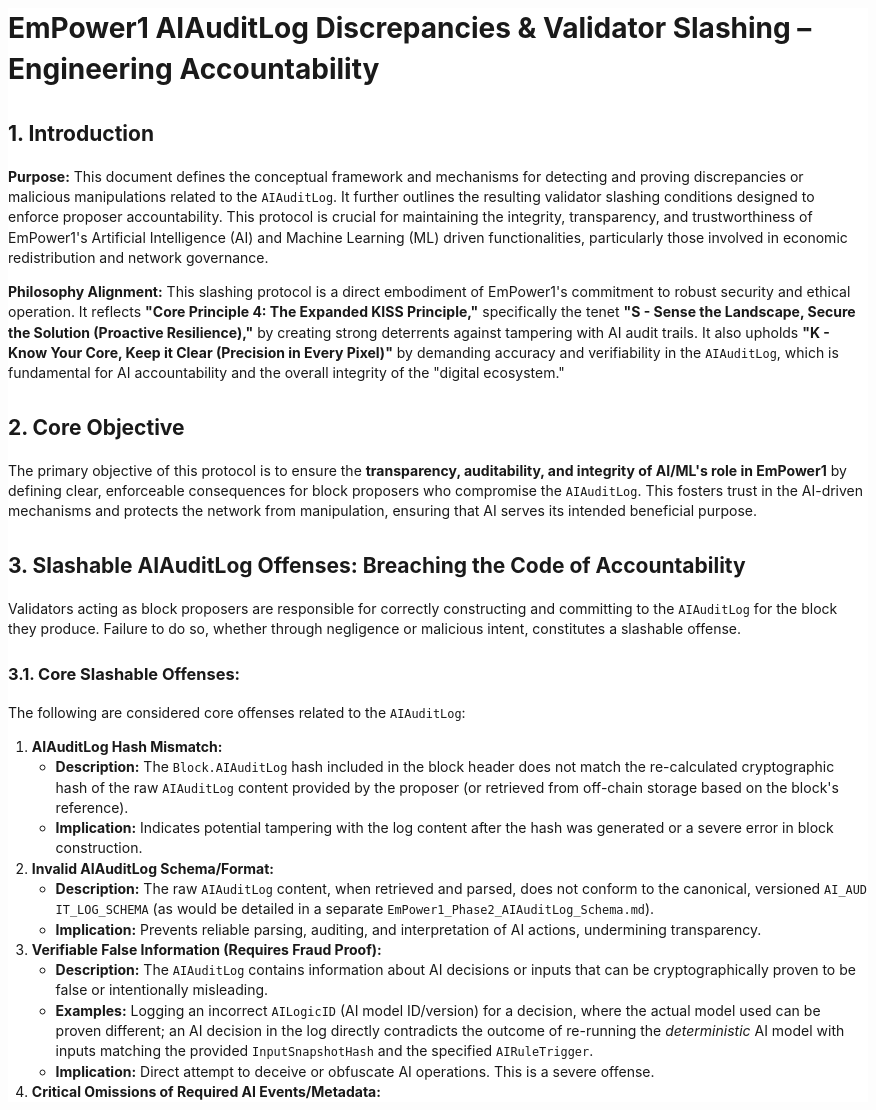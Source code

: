 # EmPower1 AIAuditLog Discrepancies & Validator Slashing – Engineering Accountability

## 1. Introduction

**Purpose:** This document defines the conceptual framework and mechanisms for detecting and proving discrepancies or malicious manipulations related to the `AIAuditLog`. It further outlines the resulting validator slashing conditions designed to enforce proposer accountability. This protocol is crucial for maintaining the integrity, transparency, and trustworthiness of EmPower1's Artificial Intelligence (AI) and Machine Learning (ML) driven functionalities, particularly those involved in economic redistribution and network governance.

**Philosophy Alignment:** This slashing protocol is a direct embodiment of EmPower1's commitment to robust security and ethical operation. It reflects **"Core Principle 4: The Expanded KISS Principle,"** specifically the tenet **"S - Sense the Landscape, Secure the Solution (Proactive Resilience),"** by creating strong deterrents against tampering with AI audit trails. It also upholds **"K - Know Your Core, Keep it Clear (Precision in Every Pixel)"** by demanding accuracy and verifiability in the `AIAuditLog`, which is fundamental for AI accountability and the overall integrity of the "digital ecosystem."

## 2. Core Objective

The primary objective of this protocol is to ensure the **transparency, auditability, and integrity of AI/ML's role in EmPower1** by defining clear, enforceable consequences for block proposers who compromise the `AIAuditLog`. This fosters trust in the AI-driven mechanisms and protects the network from manipulation, ensuring that AI serves its intended beneficial purpose.

## 3. Slashable AIAuditLog Offenses: Breaching the Code of Accountability

Validators acting as block proposers are responsible for correctly constructing and committing to the `AIAuditLog` for the block they produce. Failure to do so, whether through negligence or malicious intent, constitutes a slashable offense.

### 3.1. Core Slashable Offenses:

The following are considered core offenses related to the `AIAuditLog`:

1.  **AIAuditLog Hash Mismatch:**
    *   **Description:** The `Block.AIAuditLog` hash included in the block header does not match the re-calculated cryptographic hash of the raw `AIAuditLog` content provided by the proposer (or retrieved from off-chain storage based on the block's reference).
    *   **Implication:** Indicates potential tampering with the log content after the hash was generated or a severe error in block construction.
2.  **Invalid AIAuditLog Schema/Format:**
    *   **Description:** The raw `AIAuditLog` content, when retrieved and parsed, does not conform to the canonical, versioned `AI_AUDIT_LOG_SCHEMA` (as would be detailed in a separate `EmPower1_Phase2_AIAuditLog_Schema.md`).
    *   **Implication:** Prevents reliable parsing, auditing, and interpretation of AI actions, undermining transparency.
3.  **Verifiable False Information (Requires Fraud Proof):**
    *   **Description:** The `AIAuditLog` contains information about AI decisions or inputs that can be cryptographically proven to be false or intentionally misleading.
    *   **Examples:** Logging an incorrect `AILogicID` (AI model ID/version) for a decision, where the actual model used can be proven different; an AI decision in the log directly contradicts the outcome of re-running the *deterministic* AI model with inputs matching the provided `InputSnapshotHash` and the specified `AIRuleTrigger`.
    *   **Implication:** Direct attempt to deceive or obfuscate AI operations. This is a severe offense.
4.  **Critical Omissions of Required AI Events/Metadata:**